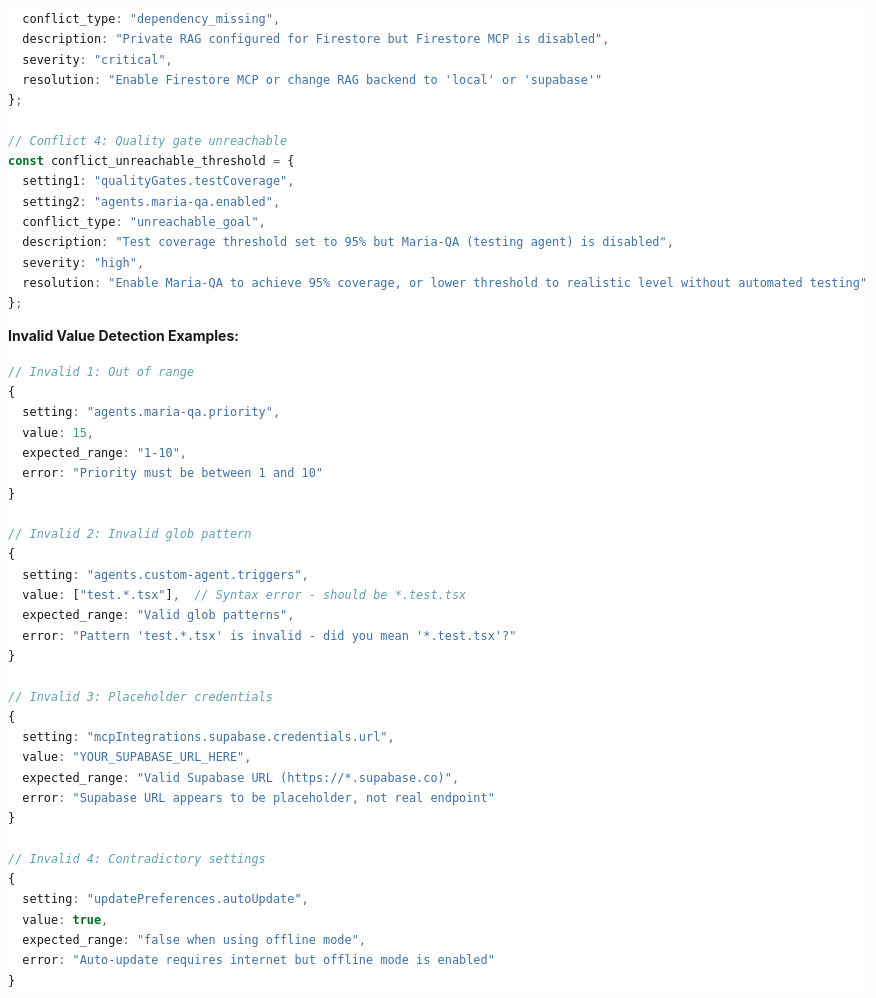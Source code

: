 ```typescript
  conflict_type: "dependency_missing",
  description: "Private RAG configured for Firestore but Firestore MCP is disabled",
  severity: "critical",
  resolution: "Enable Firestore MCP or change RAG backend to 'local' or 'supabase'"
};

// Conflict 4: Quality gate unreachable
const conflict_unreachable_threshold = {
  setting1: "qualityGates.testCoverage",
  setting2: "agents.maria-qa.enabled",
  conflict_type: "unreachable_goal",
  description: "Test coverage threshold set to 95% but Maria-QA (testing agent) is disabled",
  severity: "high",
  resolution: "Enable Maria-QA to achieve 95% coverage, or lower threshold to realistic level without automated testing"
};
```

**Invalid Value Detection Examples:**

```typescript
// Invalid 1: Out of range
{
  setting: "agents.maria-qa.priority",
  value: 15,
  expected_range: "1-10",
  error: "Priority must be between 1 and 10"
}

// Invalid 2: Invalid glob pattern
{
  setting: "agents.custom-agent.triggers",
  value: ["test.*.tsx"],  // Syntax error - should be *.test.tsx
  expected_range: "Valid glob patterns",
  error: "Pattern 'test.*.tsx' is invalid - did you mean '*.test.tsx'?"
}

// Invalid 3: Placeholder credentials
{
  setting: "mcpIntegrations.supabase.credentials.url",
  value: "YOUR_SUPABASE_URL_HERE",
  expected_range: "Valid Supabase URL (https://*.supabase.co)",
  error: "Supabase URL appears to be placeholder, not real endpoint"
}

// Invalid 4: Contradictory settings
{
  setting: "updatePreferences.autoUpdate",
  value: true,
  expected_range: "false when using offline mode",
  error: "Auto-update requires internet but offline mode is enabled"
}
```
